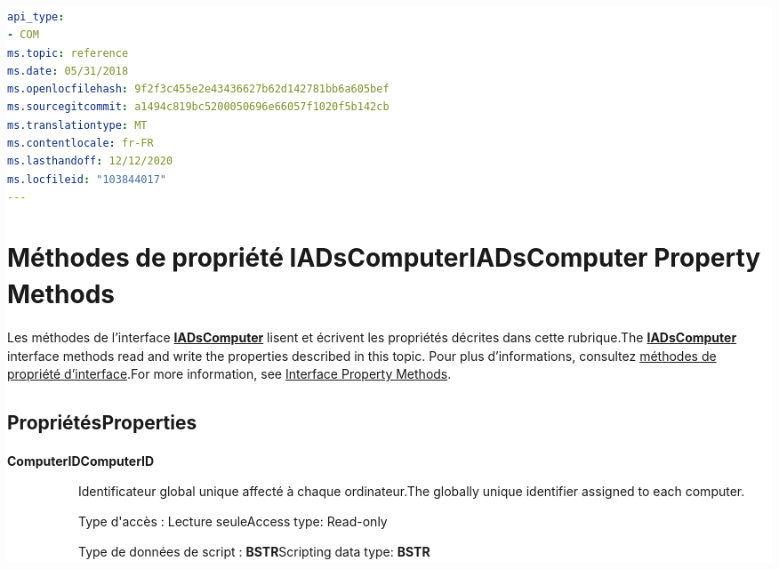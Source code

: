 ```yaml
api_type:
- COM
ms.topic: reference
ms.date: 05/31/2018
ms.openlocfilehash: 9f2f3c455e2e43436627b62d142781bb6a605bef
ms.sourcegitcommit: a1494c819bc5200050696e66057f1020f5b142cb
ms.translationtype: MT
ms.contentlocale: fr-FR
ms.lasthandoff: 12/12/2020
ms.locfileid: "103844017"
---
```

# <a name="iadscomputer-property-methods"></a><span data-ttu-id="ecf52-105">Méthodes de propriété IADsComputer</span><span class="sxs-lookup"><span data-stu-id="ecf52-105">IADsComputer Property Methods</span></span>

<span data-ttu-id="ecf52-106">Les méthodes de l’interface [**IADsComputer**](/windows/desktop/api/Iads/nn-iads-iadscomputer) lisent et écrivent les propriétés décrites dans cette rubrique.</span><span class="sxs-lookup"><span data-stu-id="ecf52-106">The [**IADsComputer**](/windows/desktop/api/Iads/nn-iads-iadscomputer) interface methods read and write the properties described in this topic.</span></span> <span data-ttu-id="ecf52-107">Pour plus d’informations, consultez [méthodes de propriété d’interface](interface-property-methods.md).</span><span class="sxs-lookup"><span data-stu-id="ecf52-107">For more information, see [Interface Property Methods](interface-property-methods.md).</span></span>

## <a name="properties"></a><span data-ttu-id="ecf52-108">Propriétés</span><span class="sxs-lookup"><span data-stu-id="ecf52-108">Properties</span></span>

<dl> <dt>

<span data-ttu-id="ecf52-109">**ComputerID**</span><span class="sxs-lookup"><span data-stu-id="ecf52-109">**ComputerID**</span></span>
<span data-ttu-id="ecf52-110"></dt> <dd> <dl></span><span class="sxs-lookup"><span data-stu-id="ecf52-110"></dt> <dd> <dl></span></span>

<span data-ttu-id="ecf52-111">Identificateur global unique affecté à chaque ordinateur.</span><span class="sxs-lookup"><span data-stu-id="ecf52-111">The globally unique identifier assigned to each computer.</span></span>

<dt>

<span data-ttu-id="ecf52-112">Type d'accès : Lecture seule</span><span class="sxs-lookup"><span data-stu-id="ecf52-112">Access type: Read-only</span></span>
</dt> <dt>

<span data-ttu-id="ecf52-113">Type de données de script : **BSTR**</span><span class="sxs-lookup"><span data-stu-id="ecf52-113">Scripting data type: **BSTR**</span></span>
</dt> <dt>
